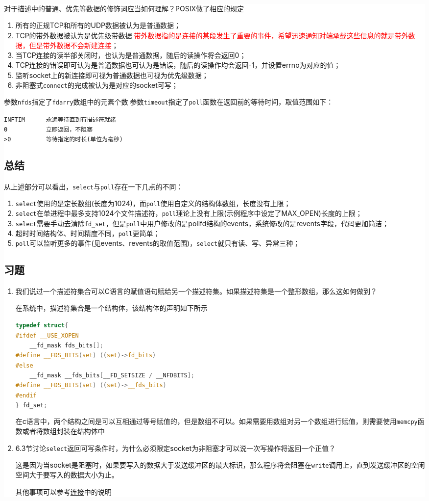 对于描述中的普通、优先等数据的修饰词应当如何理解？POSIX做了相应的规定
1. 所有的正规TCP和所有的UDP数据被认为是普通数据；
2. TCP的带外数据被认为是优先级带数据 <font color=#FFOOO>带外数据指的是连接的某段发生了重要的事件，希望迅速通知对端承载这些信息的就是带外数据，但是带外数据不会新建连接</font>；
3. 当TCP连接的读半部关闭时，也认为是普通数据，随后的读操作将会返回0；
4. TCP连接的错误即可认为是普通数据也可认为是错误，随后的读操作均会返回-1，并设置errno为对应的值；
5. 监听socket上的新连接即可视为普通数据也可视为优先级数据；
6. 非阻塞式`connect`的完成被认为是对应的socket可写；


参数`nfds`指定了`fdarry`数组中的元素个数
参数`timeout`指定了`poll`函数在返回前的等待时间，取值范围如下：
```
INFTIM      永远等待直到有描述符就绪
0           立即返回，不阻塞
>0          等待指定的时长(单位为毫秒)
```

## 总结
从上述部分可以看出，`select`与`poll`存在一下几点的不同：

1. `select`使用的是定长数组(长度为1024)，而`poll`使用自定义的结构体数组，长度没有上限；
2. `select`在单进程中最多支持1024个文件描述符，`poll`理论上没有上限(示例程序中设定了MAX_OPEN)长度的上限；
3. `select`需要手动去清除`fd_set`，但是`poll`中用户修改的是pollfd结构的events，系统修改的是revents字段，代码更加简洁；
4. 超时时间结构体、时间精度不同，`poll`更简单；
5. `poll`可以监听更多的事件(见events、revents的取值范围)，`select`就只有读、写、异常三种；


## 习题
1. 我们说过一个描述符集合可以C语言的赋值语句赋给另一个描述符集。如果描述符集是一个整形数组，那么这如何做到？
   
   
   在系统中，描述符集合是一个结构体，该结构体的声明如下所示
   ```c
   typedef struct{
   #ifdef __USE_XOPEN
       __fd_mask fds_bits[];
   #define __FDS_BITS(set) ((set)->fd_bits)
   #else
       __fd_mask __fds_bits[__FD_SETSIZE / __NFDBITS];
   #define __FDS_BITS(set) ((set)->__fds_bits)
   #endif
   } fd_set;
   ```
   在c语言中，两个结构之间是可以互相通过等号赋值的，但是数组不可以。如果需要用数组对另一个数组进行赋值，则需要使用`memcpy`函数或者将数组封装在结构体中

2. 6.3节讨论`select`返回可写条件时，为什么必须限定socket为非阻塞才可以说一次写操作将返回一个正值？
   
   这是因为当socket是阻塞时，如果要写入的数据大于发送缓冲区的最大标识，那么程序将会阻塞在`write`调用上，直到发送缓冲区的空闲空间大于要写入的数据大小为止。
   
   其他事项可以参考[连接](https://blog.csdn.net/analogous_love/article/details/118998472)中的说明